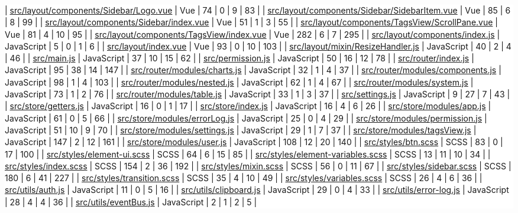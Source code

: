 | [src/layout/components/Sidebar/Logo.vue](/src/layout/components/Sidebar/Logo.vue) | Vue | 74 | 0 | 9 | 83 |
| [src/layout/components/Sidebar/SidebarItem.vue](/src/layout/components/Sidebar/SidebarItem.vue) | Vue | 85 | 6 | 8 | 99 |
| [src/layout/components/Sidebar/index.vue](/src/layout/components/Sidebar/index.vue) | Vue | 51 | 1 | 3 | 55 |
| [src/layout/components/TagsView/ScrollPane.vue](/src/layout/components/TagsView/ScrollPane.vue) | Vue | 81 | 4 | 10 | 95 |
| [src/layout/components/TagsView/index.vue](/src/layout/components/TagsView/index.vue) | Vue | 282 | 6 | 7 | 295 |
| [src/layout/components/index.js](/src/layout/components/index.js) | JavaScript | 5 | 0 | 1 | 6 |
| [src/layout/index.vue](/src/layout/index.vue) | Vue | 93 | 0 | 10 | 103 |
| [src/layout/mixin/ResizeHandler.js](/src/layout/mixin/ResizeHandler.js) | JavaScript | 40 | 2 | 4 | 46 |
| [src/main.js](/src/main.js) | JavaScript | 37 | 10 | 15 | 62 |
| [src/permission.js](/src/permission.js) | JavaScript | 50 | 16 | 12 | 78 |
| [src/router/index.js](/src/router/index.js) | JavaScript | 95 | 38 | 14 | 147 |
| [src/router/modules/charts.js](/src/router/modules/charts.js) | JavaScript | 32 | 1 | 4 | 37 |
| [src/router/modules/components.js](/src/router/modules/components.js) | JavaScript | 98 | 1 | 4 | 103 |
| [src/router/modules/nested.js](/src/router/modules/nested.js) | JavaScript | 62 | 1 | 4 | 67 |
| [src/router/modules/system.js](/src/router/modules/system.js) | JavaScript | 73 | 1 | 2 | 76 |
| [src/router/modules/table.js](/src/router/modules/table.js) | JavaScript | 33 | 1 | 3 | 37 |
| [src/settings.js](/src/settings.js) | JavaScript | 9 | 27 | 7 | 43 |
| [src/store/getters.js](/src/store/getters.js) | JavaScript | 16 | 0 | 1 | 17 |
| [src/store/index.js](/src/store/index.js) | JavaScript | 16 | 4 | 6 | 26 |
| [src/store/modules/app.js](/src/store/modules/app.js) | JavaScript | 61 | 0 | 5 | 66 |
| [src/store/modules/errorLog.js](/src/store/modules/errorLog.js) | JavaScript | 25 | 0 | 4 | 29 |
| [src/store/modules/permission.js](/src/store/modules/permission.js) | JavaScript | 51 | 10 | 9 | 70 |
| [src/store/modules/settings.js](/src/store/modules/settings.js) | JavaScript | 29 | 1 | 7 | 37 |
| [src/store/modules/tagsView.js](/src/store/modules/tagsView.js) | JavaScript | 147 | 2 | 12 | 161 |
| [src/store/modules/user.js](/src/store/modules/user.js) | JavaScript | 108 | 12 | 20 | 140 |
| [src/styles/btn.scss](/src/styles/btn.scss) | SCSS | 83 | 0 | 17 | 100 |
| [src/styles/element-ui.scss](/src/styles/element-ui.scss) | SCSS | 64 | 6 | 15 | 85 |
| [src/styles/element-variables.scss](/src/styles/element-variables.scss) | SCSS | 13 | 11 | 10 | 34 |
| [src/styles/index.scss](/src/styles/index.scss) | SCSS | 154 | 2 | 36 | 192 |
| [src/styles/mixin.scss](/src/styles/mixin.scss) | SCSS | 56 | 0 | 11 | 67 |
| [src/styles/sidebar.scss](/src/styles/sidebar.scss) | SCSS | 180 | 6 | 41 | 227 |
| [src/styles/transition.scss](/src/styles/transition.scss) | SCSS | 35 | 4 | 10 | 49 |
| [src/styles/variables.scss](/src/styles/variables.scss) | SCSS | 26 | 4 | 6 | 36 |
| [src/utils/auth.js](/src/utils/auth.js) | JavaScript | 11 | 0 | 5 | 16 |
| [src/utils/clipboard.js](/src/utils/clipboard.js) | JavaScript | 29 | 0 | 4 | 33 |
| [src/utils/error-log.js](/src/utils/error-log.js) | JavaScript | 28 | 4 | 4 | 36 |
| [src/utils/eventBus.js](/src/utils/eventBus.js) | JavaScript | 2 | 1 | 2 | 5 |